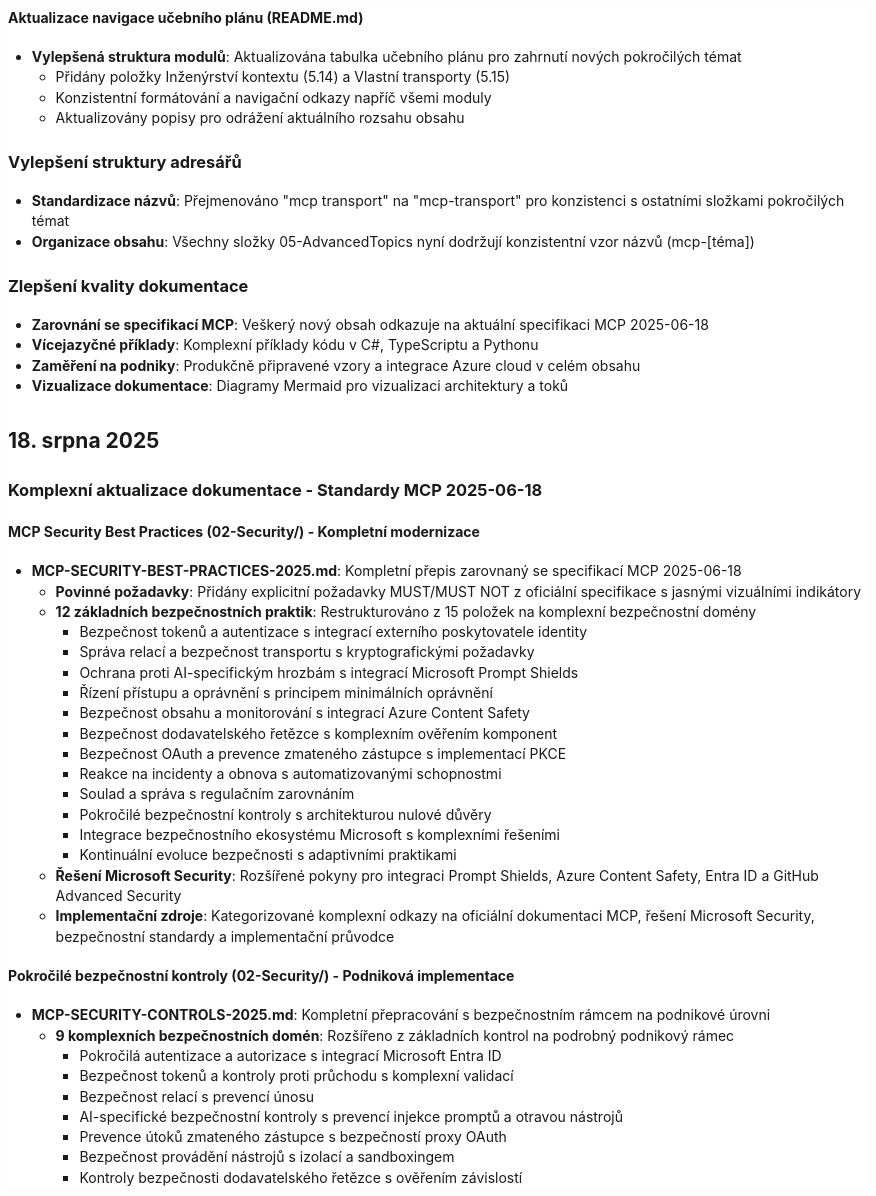 #### Aktualizace navigace učebního plánu (README.md)
- **Vylepšená struktura modulů**: Aktualizována tabulka učebního plánu pro zahrnutí nových pokročilých témat
  - Přidány položky Inženýrství kontextu (5.14) a Vlastní transporty (5.15)
  - Konzistentní formátování a navigační odkazy napříč všemi moduly
  - Aktualizovány popisy pro odrážení aktuálního rozsahu obsahu

### Vylepšení struktury adresářů
- **Standardizace názvů**: Přejmenováno "mcp transport" na "mcp-transport" pro konzistenci s ostatními složkami pokročilých témat
- **Organizace obsahu**: Všechny složky 05-AdvancedTopics nyní dodržují konzistentní vzor názvů (mcp-[téma])

### Zlepšení kvality dokumentace
- **Zarovnání se specifikací MCP**: Veškerý nový obsah odkazuje na aktuální specifikaci MCP 2025-06-18
- **Vícejazyčné příklady**: Komplexní příklady kódu v C#, TypeScriptu a Pythonu
- **Zaměření na podniky**: Produkčně připravené vzory a integrace Azure cloud v celém obsahu
- **Vizualizace dokumentace**: Diagramy Mermaid pro vizualizaci architektury a toků

## 18. srpna 2025

### Komplexní aktualizace dokumentace - Standardy MCP 2025-06-18

#### MCP Security Best Practices (02-Security/) - Kompletní modernizace
- **MCP-SECURITY-BEST-PRACTICES-2025.md**: Kompletní přepis zarovnaný se specifikací MCP 2025-06-18
  - **Povinné požadavky**: Přidány explicitní požadavky MUST/MUST NOT z oficiální specifikace s jasnými vizuálními indikátory
  - **12 základních bezpečnostních praktik**: Restrukturováno z 15 položek na komplexní bezpečnostní domény
    - Bezpečnost tokenů a autentizace s integrací externího poskytovatele identity
    - Správa relací a bezpečnost transportu s kryptografickými požadavky
    - Ochrana proti AI-specifickým hrozbám s integrací Microsoft Prompt Shields
    - Řízení přístupu a oprávnění s principem minimálních oprávnění
    - Bezpečnost obsahu a monitorování s integrací Azure Content Safety
    - Bezpečnost dodavatelského řetězce s komplexním ověřením komponent
    - Bezpečnost OAuth a prevence zmateného zástupce s implementací PKCE
    - Reakce na incidenty a obnova s automatizovanými schopnostmi
    - Soulad a správa s regulačním zarovnáním
    - Pokročilé bezpečnostní kontroly s architekturou nulové důvěry
    - Integrace bezpečnostního ekosystému Microsoft s komplexními řešeními
    - Kontinuální evoluce bezpečnosti s adaptivními praktikami
  - **Řešení Microsoft Security**: Rozšířené pokyny pro integraci Prompt Shields, Azure Content Safety, Entra ID a GitHub Advanced Security
  - **Implementační zdroje**: Kategorizované komplexní odkazy na oficiální dokumentaci MCP, řešení Microsoft Security, bezpečnostní standardy a implementační průvodce

#### Pokročilé bezpečnostní kontroly (02-Security/) - Podniková implementace
- **MCP-SECURITY-CONTROLS-2025.md**: Kompletní přepracování s bezpečnostním rámcem na podnikové úrovni
  - **9 komplexních bezpečnostních domén**: Rozšířeno z základních kontrol na podrobný podnikový rámec
    - Pokročilá autentizace a autorizace s integrací Microsoft Entra ID
    - Bezpečnost tokenů a kontroly proti průchodu s komplexní validací
    - Bezpečnost relací s prevencí únosu
    - AI-specifické bezpečnostní kontroly s prevencí injekce promptů a otravou nástrojů
    - Prevence útoků zmateného zástupce s bezpečností proxy OAuth
    - Bezpečnost provádění nástrojů s izolací a sandboxingem
    - Kontroly bezpečnosti dodavatelského řetězce s ověřením závislostí